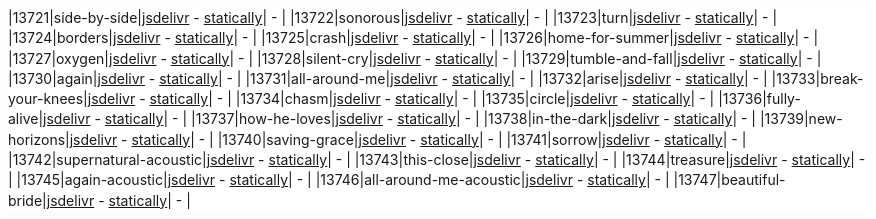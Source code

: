 |13721|side-by-side|[jsdelivr](https://cdn.jsdelivr.net/gh/dbchord/c5-1-3/10001-15000/13501-14000/side-by-side.webp) - [statically](https://cdn.statically.io/gh/dbchord/c5-1-3/i/10001-15000/13501-14000/side-by-side.webp)| - |
|13722|sonorous|[jsdelivr](https://cdn.jsdelivr.net/gh/dbchord/c5-1-3/10001-15000/13501-14000/sonorous.webp) - [statically](https://cdn.statically.io/gh/dbchord/c5-1-3/i/10001-15000/13501-14000/sonorous.webp)| - |
|13723|turn|[jsdelivr](https://cdn.jsdelivr.net/gh/dbchord/c5-1-3/10001-15000/13501-14000/turn.webp) - [statically](https://cdn.statically.io/gh/dbchord/c5-1-3/i/10001-15000/13501-14000/turn.webp)| - |
|13724|borders|[jsdelivr](https://cdn.jsdelivr.net/gh/dbchord/c5-1-3/10001-15000/13501-14000/borders.webp) - [statically](https://cdn.statically.io/gh/dbchord/c5-1-3/i/10001-15000/13501-14000/borders.webp)| - |
|13725|crash|[jsdelivr](https://cdn.jsdelivr.net/gh/dbchord/c5-1-3/10001-15000/13501-14000/crash.webp) - [statically](https://cdn.statically.io/gh/dbchord/c5-1-3/i/10001-15000/13501-14000/crash.webp)| - |
|13726|home-for-summer|[jsdelivr](https://cdn.jsdelivr.net/gh/dbchord/c5-1-3/10001-15000/13501-14000/home-for-summer.webp) - [statically](https://cdn.statically.io/gh/dbchord/c5-1-3/i/10001-15000/13501-14000/home-for-summer.webp)| - |
|13727|oxygen|[jsdelivr](https://cdn.jsdelivr.net/gh/dbchord/c5-1-3/10001-15000/13501-14000/oxygen.webp) - [statically](https://cdn.statically.io/gh/dbchord/c5-1-3/i/10001-15000/13501-14000/oxygen.webp)| - |
|13728|silent-cry|[jsdelivr](https://cdn.jsdelivr.net/gh/dbchord/c5-1-3/10001-15000/13501-14000/silent-cry.webp) - [statically](https://cdn.statically.io/gh/dbchord/c5-1-3/i/10001-15000/13501-14000/silent-cry.webp)| - |
|13729|tumble-and-fall|[jsdelivr](https://cdn.jsdelivr.net/gh/dbchord/c5-1-3/10001-15000/13501-14000/tumble-and-fall.webp) - [statically](https://cdn.statically.io/gh/dbchord/c5-1-3/i/10001-15000/13501-14000/tumble-and-fall.webp)| - |
|13730|again|[jsdelivr](https://cdn.jsdelivr.net/gh/dbchord/c5-1-3/10001-15000/13501-14000/again.webp) - [statically](https://cdn.statically.io/gh/dbchord/c5-1-3/i/10001-15000/13501-14000/again.webp)| - |
|13731|all-around-me|[jsdelivr](https://cdn.jsdelivr.net/gh/dbchord/c5-1-3/10001-15000/13501-14000/all-around-me.webp) - [statically](https://cdn.statically.io/gh/dbchord/c5-1-3/i/10001-15000/13501-14000/all-around-me.webp)| - |
|13732|arise|[jsdelivr](https://cdn.jsdelivr.net/gh/dbchord/c5-1-3/10001-15000/13501-14000/arise.webp) - [statically](https://cdn.statically.io/gh/dbchord/c5-1-3/i/10001-15000/13501-14000/arise.webp)| - |
|13733|break-your-knees|[jsdelivr](https://cdn.jsdelivr.net/gh/dbchord/c5-1-3/10001-15000/13501-14000/break-your-knees.webp) - [statically](https://cdn.statically.io/gh/dbchord/c5-1-3/i/10001-15000/13501-14000/break-your-knees.webp)| - |
|13734|chasm|[jsdelivr](https://cdn.jsdelivr.net/gh/dbchord/c5-1-3/10001-15000/13501-14000/chasm.webp) - [statically](https://cdn.statically.io/gh/dbchord/c5-1-3/i/10001-15000/13501-14000/chasm.webp)| - |
|13735|circle|[jsdelivr](https://cdn.jsdelivr.net/gh/dbchord/c5-1-3/10001-15000/13501-14000/circle.webp) - [statically](https://cdn.statically.io/gh/dbchord/c5-1-3/i/10001-15000/13501-14000/circle.webp)| - |
|13736|fully-alive|[jsdelivr](https://cdn.jsdelivr.net/gh/dbchord/c5-1-3/10001-15000/13501-14000/fully-alive.webp) - [statically](https://cdn.statically.io/gh/dbchord/c5-1-3/i/10001-15000/13501-14000/fully-alive.webp)| - |
|13737|how-he-loves|[jsdelivr](https://cdn.jsdelivr.net/gh/dbchord/c5-1-3/10001-15000/13501-14000/how-he-loves.webp) - [statically](https://cdn.statically.io/gh/dbchord/c5-1-3/i/10001-15000/13501-14000/how-he-loves.webp)| - |
|13738|in-the-dark|[jsdelivr](https://cdn.jsdelivr.net/gh/dbchord/c5-1-3/10001-15000/13501-14000/in-the-dark.webp) - [statically](https://cdn.statically.io/gh/dbchord/c5-1-3/i/10001-15000/13501-14000/in-the-dark.webp)| - |
|13739|new-horizons|[jsdelivr](https://cdn.jsdelivr.net/gh/dbchord/c5-1-3/10001-15000/13501-14000/new-horizons.webp) - [statically](https://cdn.statically.io/gh/dbchord/c5-1-3/i/10001-15000/13501-14000/new-horizons.webp)| - |
|13740|saving-grace|[jsdelivr](https://cdn.jsdelivr.net/gh/dbchord/c5-1-3/10001-15000/13501-14000/saving-grace.webp) - [statically](https://cdn.statically.io/gh/dbchord/c5-1-3/i/10001-15000/13501-14000/saving-grace.webp)| - |
|13741|sorrow|[jsdelivr](https://cdn.jsdelivr.net/gh/dbchord/c5-1-3/10001-15000/13501-14000/sorrow.webp) - [statically](https://cdn.statically.io/gh/dbchord/c5-1-3/i/10001-15000/13501-14000/sorrow.webp)| - |
|13742|supernatural-acoustic|[jsdelivr](https://cdn.jsdelivr.net/gh/dbchord/c5-1-3/10001-15000/13501-14000/supernatural-acoustic.webp) - [statically](https://cdn.statically.io/gh/dbchord/c5-1-3/i/10001-15000/13501-14000/supernatural-acoustic.webp)| - |
|13743|this-close|[jsdelivr](https://cdn.jsdelivr.net/gh/dbchord/c5-1-3/10001-15000/13501-14000/this-close.webp) - [statically](https://cdn.statically.io/gh/dbchord/c5-1-3/i/10001-15000/13501-14000/this-close.webp)| - |
|13744|treasure|[jsdelivr](https://cdn.jsdelivr.net/gh/dbchord/c5-1-3/10001-15000/13501-14000/treasure.webp) - [statically](https://cdn.statically.io/gh/dbchord/c5-1-3/i/10001-15000/13501-14000/treasure.webp)| - |
|13745|again-acoustic|[jsdelivr](https://cdn.jsdelivr.net/gh/dbchord/c5-1-3/10001-15000/13501-14000/again-acoustic.webp) - [statically](https://cdn.statically.io/gh/dbchord/c5-1-3/i/10001-15000/13501-14000/again-acoustic.webp)| - |
|13746|all-around-me-acoustic|[jsdelivr](https://cdn.jsdelivr.net/gh/dbchord/c5-1-3/10001-15000/13501-14000/all-around-me-acoustic.webp) - [statically](https://cdn.statically.io/gh/dbchord/c5-1-3/i/10001-15000/13501-14000/all-around-me-acoustic.webp)| - |
|13747|beautiful-bride|[jsdelivr](https://cdn.jsdelivr.net/gh/dbchord/c5-1-3/10001-15000/13501-14000/beautiful-bride.webp) - [statically](https://cdn.statically.io/gh/dbchord/c5-1-3/i/10001-15000/13501-14000/beautiful-bride.webp)| - |